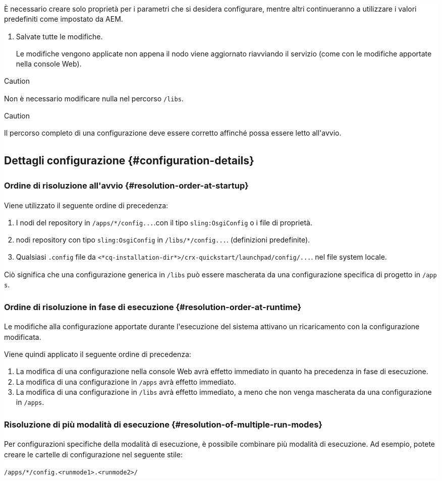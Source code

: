    È necessario creare solo proprietà per i parametri che si desidera configurare, mentre altri continueranno a utilizzare i valori predefiniti come impostato da AEM.

1. Salvate tutte le modifiche.

   Le modifiche vengono applicate non appena il nodo viene aggiornato riavviando il servizio (come con le modifiche apportate nella console Web).

>[!CAUTION]
>
>Non è necessario modificare nulla nel percorso `/libs`.

>[!CAUTION]
>
>Il percorso completo di una configurazione deve essere corretto affinché possa essere letto all&#39;avvio.

## Dettagli configurazione {#configuration-details}

### Ordine di risoluzione all&#39;avvio {#resolution-order-at-startup}

Viene utilizzato il seguente ordine di precedenza:

1. I nodi del repository in `/apps/*/config...`.con il tipo `sling:OsgiConfig` o i file di proprietà.

1. nodi repository con tipo `sling:OsgiConfig` in `/libs/*/config...`. (definizioni predefinite).

1. Qualsiasi `.config` file da `<*cq-installation-dir*>/crx-quickstart/launchpad/config/...`. nel file system locale.

Ciò significa che una configurazione generica in `/libs` può essere mascherata da una configurazione specifica di progetto in `/apps`.

### Ordine di risoluzione in fase di esecuzione {#resolution-order-at-runtime}

Le modifiche alla configurazione apportate durante l&#39;esecuzione del sistema attivano un ricaricamento con la configurazione modificata.

Viene quindi applicato il seguente ordine di precedenza:

1. La modifica di una configurazione nella console Web avrà effetto immediato in quanto ha precedenza in fase di esecuzione.
1. La modifica di una configurazione in `/apps` avrà effetto immediato.
1. La modifica di una configurazione in `/libs` avrà effetto immediato, a meno che non venga mascherata da una configurazione in `/apps`.

### Risoluzione di più modalità di esecuzione {#resolution-of-multiple-run-modes}

Per configurazioni specifiche della modalità di esecuzione, è possibile combinare più modalità di esecuzione. Ad esempio, potete creare le cartelle di configurazione nel seguente stile:

`/apps/*/config.<runmode1>.<runmode2>/`
